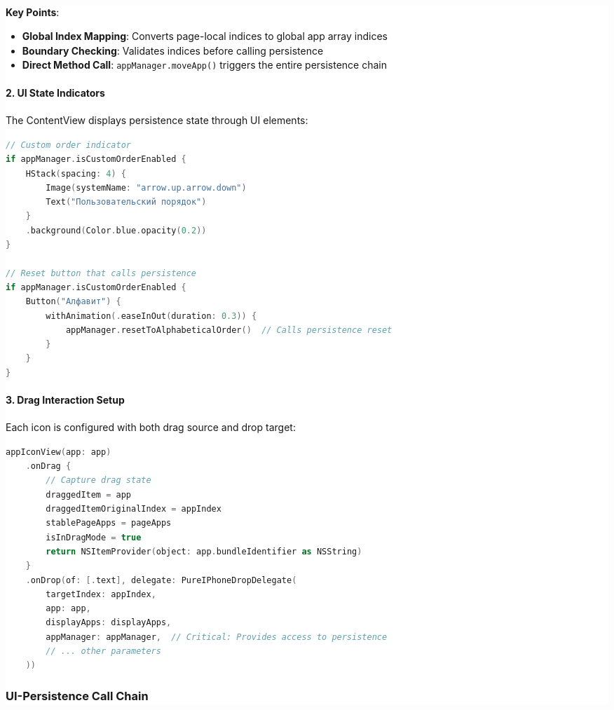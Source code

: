 **Key Points**:
- **Global Index Mapping**: Converts page-local indices to global app array indices
- **Boundary Checking**: Validates indices before calling persistence
- **Direct Method Call**: `appManager.moveApp()` triggers the entire persistence chain

#### **2. UI State Indicators**

The ContentView displays persistence state through UI elements:

```swift
// Custom order indicator
if appManager.isCustomOrderEnabled {
    HStack(spacing: 4) {
        Image(systemName: "arrow.up.arrow.down")
        Text("Пользовательский порядок")
    }
    .background(Color.blue.opacity(0.2))
}

// Reset button that calls persistence
if appManager.isCustomOrderEnabled {
    Button("Алфавит") {
        withAnimation(.easeInOut(duration: 0.3)) {
            appManager.resetToAlphabeticalOrder()  // Calls persistence reset
        }
    }
}
```

#### **3. Drag Interaction Setup**

Each icon is configured with both drag source and drop target:

```swift
appIconView(app: app)
    .onDrag {
        // Capture drag state
        draggedItem = app
        draggedItemOriginalIndex = appIndex
        stablePageApps = pageApps
        isInDragMode = true
        return NSItemProvider(object: app.bundleIdentifier as NSString)
    }
    .onDrop(of: [.text], delegate: PureIPhoneDropDelegate(
        targetIndex: appIndex,
        app: app,
        displayApps: displayApps,
        appManager: appManager,  // Critical: Provides access to persistence
        // ... other parameters
    ))
```

### UI-Persistence Call Chain
